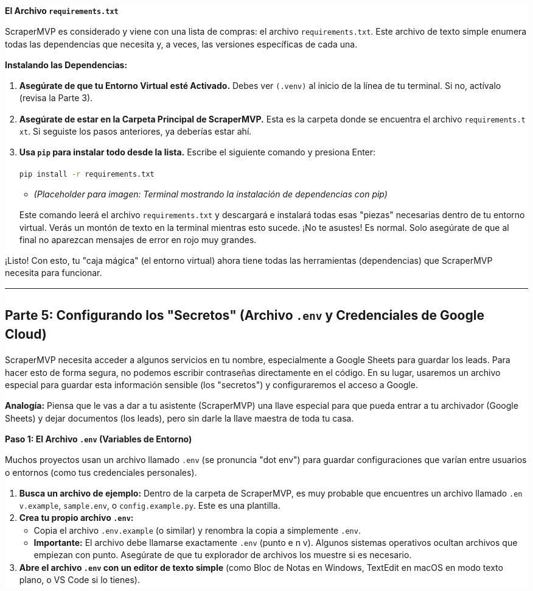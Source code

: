 **El Archivo `requirements.txt`**

ScraperMVP es considerado y viene con una lista de compras: el archivo `requirements.txt`. Este archivo de texto simple enumera todas las dependencias que necesita y, a veces, las versiones específicas de cada una.

**Instalando las Dependencias:**

1.  **Asegúrate de que tu Entorno Virtual esté Activado.** Debes ver `(.venv)` al inicio de la línea de tu terminal. Si no, actívalo (revisa la Parte 3).
2.  **Asegúrate de estar en la Carpeta Principal de ScraperMVP.** Esta es la carpeta donde se encuentra el archivo `requirements.txt`. Si seguiste los pasos anteriores, ya deberías estar ahí.
3.  **Usa `pip` para instalar todo desde la lista.** Escribe el siguiente comando y presiona Enter:

    ```bash
    pip install -r requirements.txt
    ```

    - _(Placeholder para imagen: Terminal mostrando la instalación de dependencias con pip)_

    Este comando leerá el archivo `requirements.txt` y descargará e instalará todas esas "piezas" necesarias dentro de tu entorno virtual. Verás un montón de texto en la terminal mientras esto sucede. ¡No te asustes! Es normal. Solo asegúrate de que al final no aparezcan mensajes de error en rojo muy grandes.

¡Listo! Con esto, tu "caja mágica" (el entorno virtual) ahora tiene todas las herramientas (dependencias) que ScraperMVP necesita para funcionar.

---

## Parte 5: Configurando los "Secretos" (Archivo `.env` y Credenciales de Google Cloud)

ScraperMVP necesita acceder a algunos servicios en tu nombre, especialmente a Google Sheets para guardar los leads. Para hacer esto de forma segura, no podemos escribir contraseñas directamente en el código. En su lugar, usaremos un archivo especial para guardar esta información sensible (los "secretos") y configuraremos el acceso a Google.

**Analogía:** Piensa que le vas a dar a tu asistente (ScraperMVP) una llave especial para que pueda entrar a tu archivador (Google Sheets) y dejar documentos (los leads), pero sin darle la llave maestra de toda tu casa.

**Paso 1: El Archivo `.env` (Variables de Entorno)**

Muchos proyectos usan un archivo llamado `.env` (se pronuncia "dot env") para guardar configuraciones que varían entre usuarios o entornos (como tus credenciales personales).

1.  **Busca un archivo de ejemplo:** Dentro de la carpeta de ScraperMVP, es muy probable que encuentres un archivo llamado `.env.example`, `sample.env`, o `config.example.py`. Este es una plantilla.
2.  **Crea tu propio archivo `.env`:**
    - Copia el archivo `.env.example` (o similar) y renombra la copia a simplemente `.env`.
    - **Importante:** El archivo debe llamarse exactamente `.env` (punto e n v). Algunos sistemas operativos ocultan archivos que empiezan con punto. Asegúrate de que tu explorador de archivos los muestre si es necesario.
3.  **Abre el archivo `.env` con un editor de texto simple** (como Bloc de Notas en Windows, TextEdit en macOS en modo texto plano, o VS Code si lo tienes).
